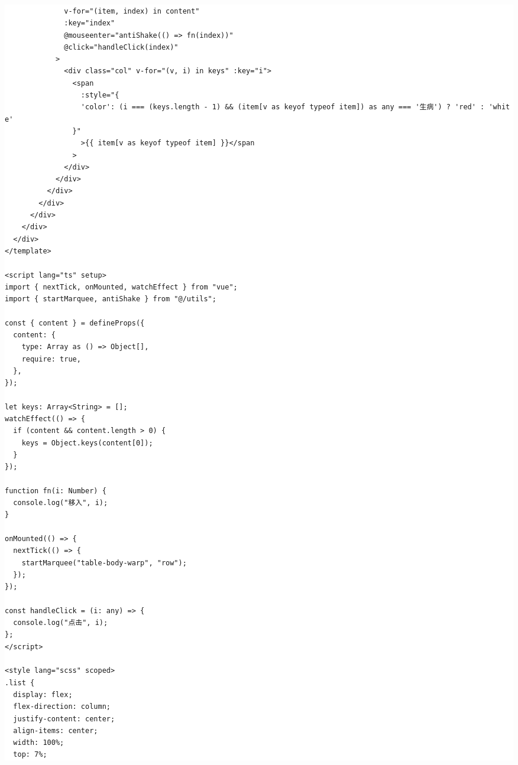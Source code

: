 ```vue
              v-for="(item, index) in content"
              :key="index"
              @mouseenter="antiShake(() => fn(index))"
              @click="handleClick(index)"
            >
              <div class="col" v-for="(v, i) in keys" :key="i">
                <span
                  :style="{
                  'color': (i === (keys.length - 1) && (item[v as keyof typeof item]) as any === '生病') ? 'red' : 'white'
                }"
                  >{{ item[v as keyof typeof item] }}</span
                >
              </div>
            </div>
          </div>
        </div>
      </div>
    </div>
  </div>
</template>

<script lang="ts" setup>
import { nextTick, onMounted, watchEffect } from "vue";
import { startMarquee, antiShake } from "@/utils";

const { content } = defineProps({
  content: {
    type: Array as () => Object[],
    require: true,
  },
});

let keys: Array<String> = [];
watchEffect(() => {
  if (content && content.length > 0) {
    keys = Object.keys(content[0]);
  }
});

function fn(i: Number) {
  console.log("移入", i);
}

onMounted(() => {
  nextTick(() => {
    startMarquee("table-body-warp", "row");
  });
});

const handleClick = (i: any) => {
  console.log("点击", i);
};
</script>

<style lang="scss" scoped>
.list {
  display: flex;
  flex-direction: column;
  justify-content: center;
  align-items: center;
  width: 100%;
  top: 7%;
```